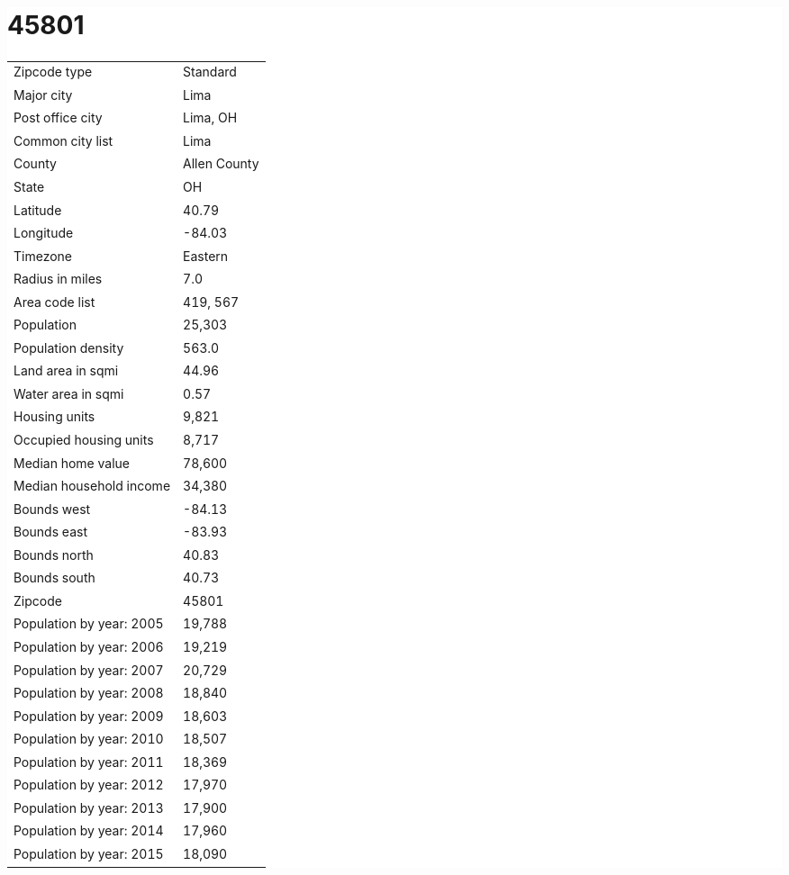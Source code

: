 45801
=====
|||
|--|--|
|Zipcode type|Standard|
|Major city|Lima|
|Post office city|Lima, OH|
|Common city list|Lima|
|County|Allen County|
|State|OH|
|Latitude|40.79|
|Longitude|-84.03|
|Timezone|Eastern|
|Radius in miles|7.0|
|Area code list|419, 567|
|Population|25,303|
|Population density|563.0|
|Land area in sqmi|44.96|
|Water area in sqmi|0.57|
|Housing units|9,821|
|Occupied housing units|8,717|
|Median home value|78,600|
|Median household income|34,380|
|Bounds west|-84.13|
|Bounds east|-83.93|
|Bounds north|40.83|
|Bounds south|40.73|
|Zipcode|45801|
|Population by year: 2005|19,788|
|Population by year: 2006|19,219|
|Population by year: 2007|20,729|
|Population by year: 2008|18,840|
|Population by year: 2009|18,603|
|Population by year: 2010|18,507|
|Population by year: 2011|18,369|
|Population by year: 2012|17,970|
|Population by year: 2013|17,900|
|Population by year: 2014|17,960|
|Population by year: 2015|18,090|
